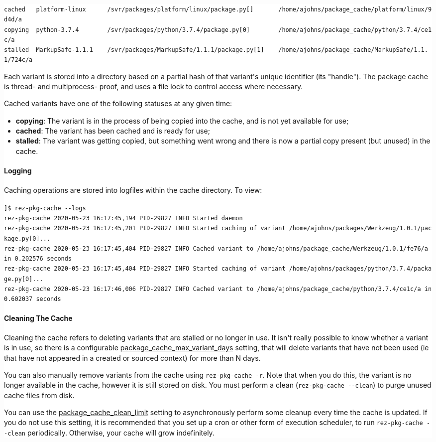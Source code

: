 ```
cached   platform-linux      /svr/packages/platform/linux/package.py[]       /home/ajohns/package_cache/platform/linux/9d4d/a
copying  python-3.7.4        /svr/packages/python/3.7.4/package.py[0]        /home/ajohns/package_cache/python/3.7.4/ce1c/a
stalled  MarkupSafe-1.1.1    /svr/packages/MarkupSafe/1.1.1/package.py[1]    /home/ajohns/package_cache/MarkupSafe/1.1.1/724c/a

```

Each variant is stored into a directory based on a partial hash of that variant's
unique identifier (its "handle"). The package cache is thread- and multiprocess-
proof, and uses a file lock to control access where necessary.

Cached variants have one of the following statuses at any given time:

* **copying**: The variant is in the process of being copied into the cache, and is not
  yet available for use;
* **cached**: The variant has been cached and is ready for use;
* **stalled**: The variant was getting copied, but something went wrong and there is
  now a partial copy present (but unused) in the cache.

#### Logging

Caching operations are stored into logfiles within the cache directory. To view:

```
]$ rez-pkg-cache --logs
rez-pkg-cache 2020-05-23 16:17:45,194 PID-29827 INFO Started daemon
rez-pkg-cache 2020-05-23 16:17:45,201 PID-29827 INFO Started caching of variant /home/ajohns/packages/Werkzeug/1.0.1/package.py[0]...
rez-pkg-cache 2020-05-23 16:17:45,404 PID-29827 INFO Cached variant to /home/ajohns/package_cache/Werkzeug/1.0.1/fe76/a in 0.202576 seconds
rez-pkg-cache 2020-05-23 16:17:45,404 PID-29827 INFO Started caching of variant /home/ajohns/packages/python/3.7.4/package.py[0]...
rez-pkg-cache 2020-05-23 16:17:46,006 PID-29827 INFO Cached variant to /home/ajohns/package_cache/python/3.7.4/ce1c/a in 0.602037 seconds
```

#### Cleaning The Cache

Cleaning the cache refers to deleting variants that are stalled or no longer in use.
It isn't really possible to know whether a variant is in use, so there is a
configurable [package_cache_max_variant_days](Configuring-Rez#package_cache_max_variant_days)
setting, that will delete variants that have not been used (ie that have not appeared
in a created or sourced context) for more than N days.

You can also manually remove variants from the cache using `rez-pkg-cache -r`.
Note that when you do this, the variant is no longer available in the cache,
however it is still stored on disk. You must perform a clean (`rez-pkg-cache --clean`)
to purge unused cache files from disk.

You can use the [package_cache_clean_limit](Configuring-Rez#package_cache_clean_limit)
setting to asynchronously perform some cleanup every time the cache is updated. If
you do not use this setting, it is recommended that you set up a cron or other form
of execution scheduler, to run `rez-pkg-cache --clean` periodically. Otherwise,
your cache will grow indefinitely.

